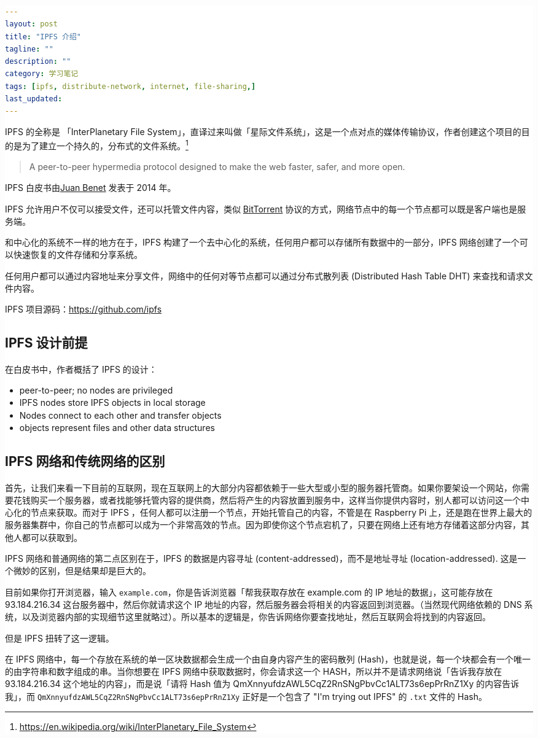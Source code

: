 ```yaml
---
layout: post
title: "IPFS 介绍"
tagline: ""
description: ""
category: 学习笔记
tags: [ipfs, distribute-network, internet, file-sharing,]
last_updated:
---
```



IPFS 的全称是 「InterPlanetary File System」，直译过来叫做「星际文件系统」，这是一个点对点的媒体传输协议，作者创建这个项目的目的是为了建立一个持久的，分布式的文件系统。[^wiki]

> A peer-to-peer hypermedia protocol
> designed to make the web faster, safer, and more open.

[^wiki]: <https://en.wikipedia.org/wiki/InterPlanetary_File_System>

IPFS 白皮书由[Juan Benet](https://github.com/jbenet) 发表于 2014 年。

IPFS 允许用户不仅可以接受文件，还可以托管文件内容，类似 [BitTorrent](/post/2020/02/everything-related-about-bittorrent-and-pt.html) 协议的方式，网络节点中的每一个节点都可以既是客户端也是服务端。

和中心化的系统不一样的地方在于，IPFS 构建了一个去中心化的系统，任何用户都可以存储所有数据中的一部分，IPFS 网络创建了一个可以快速恢复的文件存储和分享系统。

任何用户都可以通过内容地址来分享文件，网络中的任何对等节点都可以通过分布式散列表 (Distributed Hash Table DHT) 来查找和请求文件内容。

IPFS 项目源码：<https://github.com/ipfs>

## IPFS 设计前提

在白皮书中，作者概括了 IPFS 的设计：

- peer-to-peer; no nodes are privileged
- IPFS nodes store IPFS objects in local storage
- Nodes connect to each other and transfer objects
- objects represent files and other data structures


## IPFS 网络和传统网络的区别
首先，让我们来看一下目前的互联网，现在互联网上的大部分内容都依赖于一些大型或小型的服务器托管商。如果你要架设一个网站，你需要花钱购买一个服务器，或者找能够托管内容的提供商，然后将产生的内容放置到服务中，这样当你提供内容时，别人都可以访问这一个中心化的节点来获取。而对于 IPFS ，任何人都可以注册一个节点，开始托管自己的内容，不管是在 Raspberry Pi 上，还是跑在世界上最大的服务器集群中，你自己的节点都可以成为一个非常高效的节点。因为即使你这个节点宕机了，只要在网络上还有地方存储着这部分内容，其他人都可以获取到。

IPFS 网络和普通网络的第二点区别在于，IPFS 的数据是内容寻址 (content-addressed)，而不是地址寻址 (location-addressed). 这是一个微妙的区别，但是结果却是巨大的。

目前如果你打开浏览器，输入 `example.com`，你是告诉浏览器「帮我获取存放在 example.com 的 IP 地址的数据」，这可能存放在 93.184.216.34 这台服务器中，然后你就请求这个 IP 地址的内容，然后服务器会将相关的内容返回到浏览器。（当然现代网络依赖的 DNS 系统，以及浏览器内部的实现细节这里就略过）。所以基本的逻辑是，你告诉网络你要查找地址，然后互联网会将找到的内容返回。

但是 IPFS 扭转了这一逻辑。

在 IPFS 网络中，每一个存放在系统的单一区块数据都会生成一个由自身内容产生的密码散列 (Hash)，也就是说，每一个块都会有一个唯一的由字符串和数字组成的串。当你想要在 IPFS 网络中获取数据时，你会请求这一个 HASH，所以并不是请求网络说「告诉我存放在 93.184.216.34 这个地址的内容」，而是说「请将 Hash 值为 QmXnnyufdzAWL5CqZ2RnSNgPbvCc1ALT73s6epPrRnZ1Xy 的内容告诉我」，而 `QmXnnyufdzAWL5CqZ2RnSNgPbvCc1ALT73s6epPrRnZ1Xy` 正好是一个包含了 "I'm trying out IPFS" 的 `.txt` 文件的 Hash。
